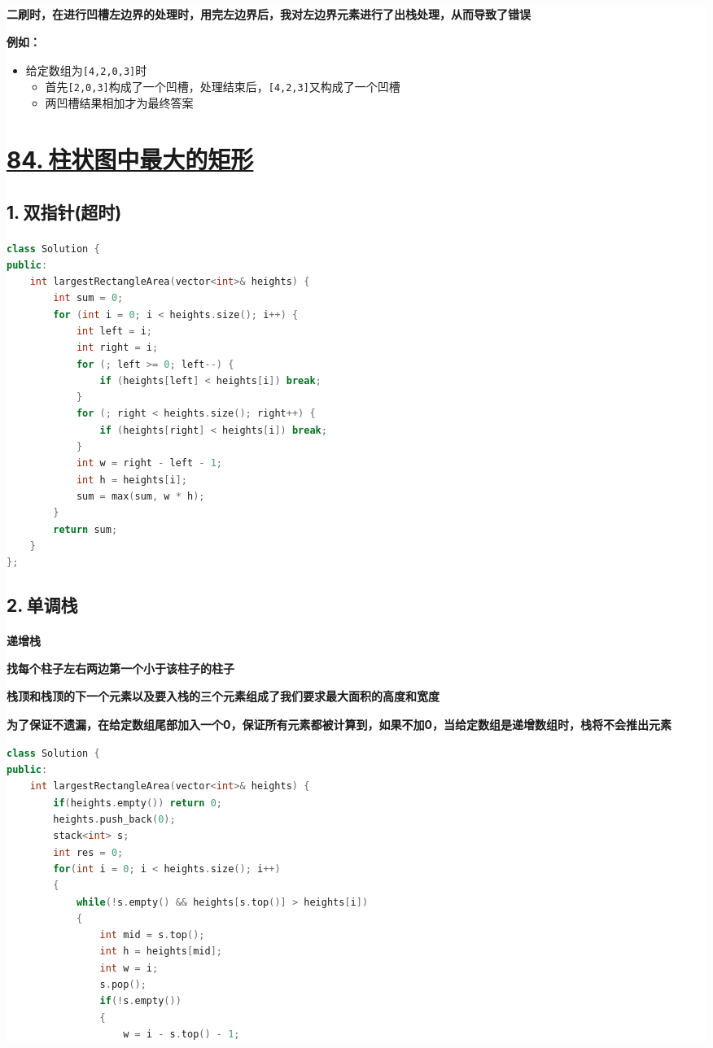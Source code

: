 **二刷时，在进行凹槽左边界的处理时，用完左边界后，我对左边界元素进行了出栈处理，从而导致了错误**

**例如：**

- 给定数组为`[4,2,0,3]`时
  - 首先`[2,0,3]`构成了一个凹槽，处理结束后，`[4,2,3]`又构成了一个凹槽
  - 两凹槽结果相加才为最终答案

# [84. 柱状图中最大的矩形](https://leetcode-cn.com/problems/largest-rectangle-in-histogram/)

## 1. 双指针(超时)

```c++
class Solution {
public:
    int largestRectangleArea(vector<int>& heights) {
        int sum = 0;
        for (int i = 0; i < heights.size(); i++) {
            int left = i;
            int right = i;
            for (; left >= 0; left--) {
                if (heights[left] < heights[i]) break;
            }
            for (; right < heights.size(); right++) {
                if (heights[right] < heights[i]) break;
            }
            int w = right - left - 1;
            int h = heights[i];
            sum = max(sum, w * h);
        }
        return sum;
    }
};
```

## 2. 单调栈

**递增栈**

**找每个柱子左右两边第一个小于该柱子的柱子**

**栈顶和栈顶的下一个元素以及要入栈的三个元素组成了我们要求最大面积的高度和宽度**

**为了保证不遗漏，在给定数组尾部加入一个0，保证所有元素都被计算到，如果不加0，当给定数组是递增数组时，栈将不会推出元素**

```c++
class Solution {
public:
    int largestRectangleArea(vector<int>& heights) {
        if(heights.empty()) return 0;
        heights.push_back(0);
        stack<int> s;
        int res = 0;
        for(int i = 0; i < heights.size(); i++)
        {
            while(!s.empty() && heights[s.top()] > heights[i])
            {
                int mid = s.top();
                int h = heights[mid];
                int w = i;
                s.pop();
                if(!s.empty())
                {   
                    w = i - s.top() - 1;
```
